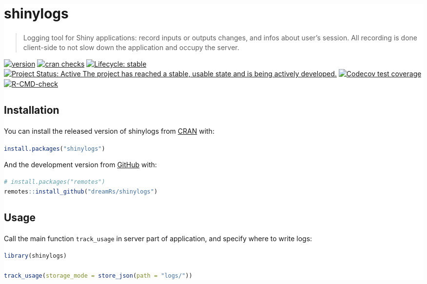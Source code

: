 


# shinylogs

> Logging tool for Shiny applications: record inputs or outputs changes,
> and infos about user’s session. All recording is done client-side to
> not slow down the application and occupy the server.



[![version](http://www.r-pkg.org/badges/version/shinylogs)](https://CRAN.R-project.org/package=shinylogs)
[![cran
checks](https://cranchecks.info/badges/worst/shinylogs)](https://cranchecks.info/pkgs/shinylogs)
[![Lifecycle:
stable](https://img.shields.io/badge/lifecycle-stable-brightgreen.svg)](https://lifecycle.r-lib.org/articles/stages.html)
[![Project Status: Active The project has reached a stable, usable state
and is being actively
developed.](https://www.repostatus.org/badges/latest/active.svg)](https://www.repostatus.org/#active)
[![Codecov test
coverage](https://codecov.io/gh/dreamRs/shinylogs/branch/master/graph/badge.svg)](https://app.codecov.io/gh/dreamRs/shinylogs?branch=master)
[![R-CMD-check](https://github.com/dreamRs/shinylogs/actions/workflows/R-CMD-check.yaml/badge.svg)](https://github.com/dreamRs/shinylogs/actions/workflows/R-CMD-check.yaml)


## Installation

You can install the released version of shinylogs from
[CRAN](https://CRAN.R-project.org/package=shinylogs) with:

``` r
install.packages("shinylogs")
```

And the development version from
[GitHub](https://github.com/dreamRs/shinylogs) with:

``` r
# install.packages("remotes")
remotes::install_github("dreamRs/shinylogs")
```

## Usage

Call the main function `track_usage` in server part of application, and
specify where to write logs:

``` r
library(shinylogs)

track_usage(storage_mode = store_json(path = "logs/"))
```
